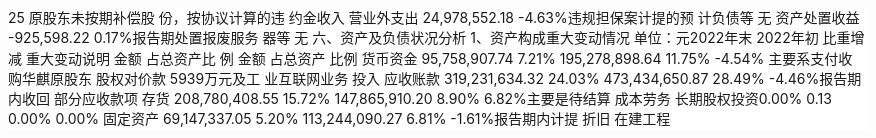 25
原股东未按期补偿股
份，按协议计算的违
约金收入
营业外支出
24,978,552.18
-4.63%违规担保案计提的预
计负债等
无
资产处置收益
-925,598.22
0.17%报告期处置报废服务
器等
无
六、资产及负债状况分析
1、资产构成重大变动情况
单位：元2022年末
2022年初
比重增减
重大变动说明
金额
占总资产比
例
金额
占总资产
比例
货币资金
95,758,907.74
7.21%
195,278,898.64
11.75%
-4.54%
主要系支付收
购华麒原股东
股权对价款
5939万元及工
业互联网业务
投入
应收账款
319,231,634.32
24.03%
473,434,650.87
28.49%
-4.46%报告期内收回
部分应收款项
存货
208,780,408.55
15.72%
147,865,910.20
8.90%
6.82%主要是待结算
成本劳务
长期股权投资0.00%
0.13
0.00%
0.00%
固定资产
69,147,337.05
5.20%
113,244,090.27
6.81%
-1.61%报告期内计提
折旧
在建工程